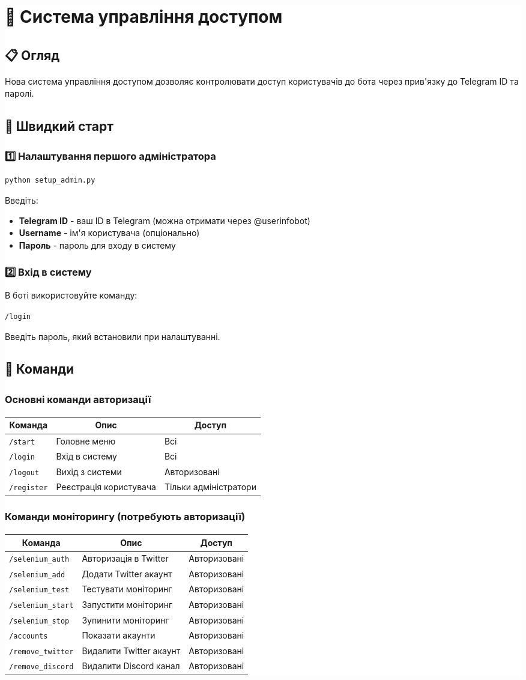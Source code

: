 # 🔐 Система управління доступом

## 📋 Огляд

Нова система управління доступом дозволяє контролювати доступ користувачів до бота через прив'язку до Telegram ID та паролі.

## 🚀 Швидкий старт

### 1️⃣ Налаштування першого адміністратора

```bash
python setup_admin.py
```

Введіть:
- **Telegram ID** - ваш ID в Telegram (можна отримати через @userinfobot)
- **Username** - ім'я користувача (опціонально)
- **Пароль** - пароль для входу в систему

### 2️⃣ Вхід в систему

В боті використовуйте команду:
```
/login
```

Введіть пароль, який встановили при налаштуванні.

## 🔧 Команди

### Основні команди авторизації

| Команда | Опис | Доступ |
|---------|------|--------|
| `/start` | Головне меню | Всі |
| `/login` | Вхід в систему | Всі |
| `/logout` | Вихід з системи | Авторизовані |
| `/register` | Реєстрація користувача | Тільки адміністратори |

### Команди моніторингу (потребують авторизації)

| Команда | Опис | Доступ |
|---------|------|--------|
| `/selenium_auth` | Авторизація в Twitter | Авторизовані |
| `/selenium_add` | Додати Twitter акаунт | Авторизовані |
| `/selenium_test` | Тестувати моніторинг | Авторизовані |
| `/selenium_start` | Запустити моніторинг | Авторизовані |
| `/selenium_stop` | Зупинити моніторинг | Авторизовані |
| `/accounts` | Показати акаунти | Авторизовані |
| `/remove_twitter` | Видалити Twitter акаунт | Авторизовані |
| `/remove_discord` | Видалити Discord канал | Авторизовані |
